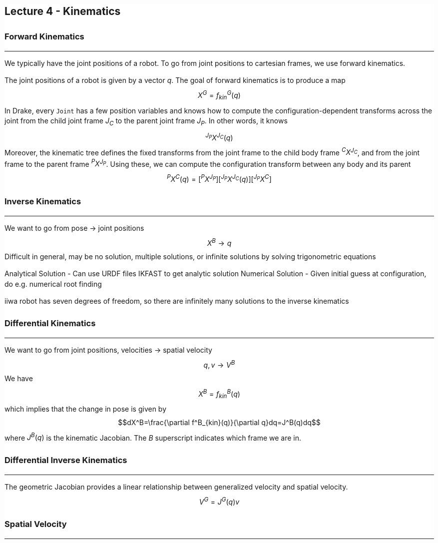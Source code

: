 ## Lecture 4 - Kinematics
### Forward Kinematics
---
We typically have the joint positions of a robot. To go from joint positions to cartesian frames, we use forward kinematics. 

The joint positions of a robot is given by a vector $q$. The goal of forward kinematics is to produce a map
$$
X^G=f^G_{kin}(q)
$$
In Drake, every ```Joint``` has a few position variables and knows how to compute the configuration-dependent transforms across the joint from the child joint frame $J_C$ to the parent joint frame $J_P$. In other words, it knows
$$
^{J_P}X^{J_C}(q)
$$
Moreover, the kinematic tree defines the fixed transforms from the joint frame to the child body frame $^CX^{J_C}$, and from the joint frame to the parent frame $^PX^{J_P}$. Using these, we can compute the configuration transform between any body and its parent
$$
^PX^C(q)=[^PX^{J_P}][^{J_P}X^{J_C}(q)][^{J_P}X^C]
$$

### Inverse Kinematics
---
We want to go from pose $\rightarrow$ joint positions
$$
X^B\to q$$
Difficult in general, may be no solution, multiple solutions, or infinite solutions by solving trigonometric equations

Analytical Solution - Can use URDF files IKFAST to get analytic solution
Numerical Solution - Given initial guess at configuration, do e.g. numerical root finding

iiwa robot has seven degrees of freedom, so there are infinitely many solutions to the inverse kinematics

### Differential Kinematics
---
We want to go from joint positions, velocities $\to$ spatial velocity
$$
q,v\to V^B$$
We have 
$$
X^B = f^B_{kin}(q)
$$
which implies that the change in pose is given by
$$dX^B=\frac{\partial f^B_{kin}(q)}{\partial q}dq=J^B(q)dq$$
where $J^B(q)$ is the kinematic Jacobian. The $B$ superscript indicates which frame we are in.
### Differential Inverse Kinematics
---
The geometric Jacobian provides a linear relationship between generalized velocity and spatial velocity.
$$
V^G=J^G(q)v
$$
### Spatial Velocity
---